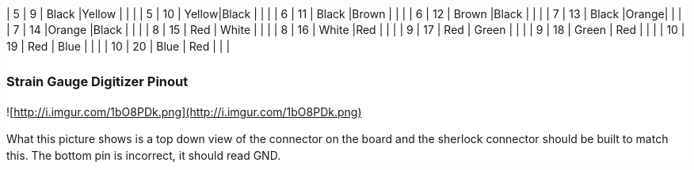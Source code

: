 | 5    | 9         | Black |Yellow |        |        |
| 5    | 10        | Yellow|Black |        |        |
| 6    | 11        | Black |Brown |        |        |
| 6    | 12        | Brown |Black |        |        |
| 7    | 13        | Black |Orange|        |        |
| 7    | 14        |Orange |Black |        |        |
| 8    | 15        | Red   | White  |        |        |
| 8    | 16        | White |Red   |        |        |
| 9    | 17        | Red   | Green  |        |        |
| 9    | 18        | Green | Red  |        |        |
| 10   | 19        | Red   | Blue   |        |        |
| 10   | 20        | Blue  | Red   |        |        |

### Strain Gauge Digitizer Pinout ###

![http://i.imgur.com/1bO8PDk.png](http://i.imgur.com/1bO8PDk.png)

What this picture shows is a top down view of the connector on the board and the sherlock connector should be built to match this. The bottom pin is incorrect, it should read GND.